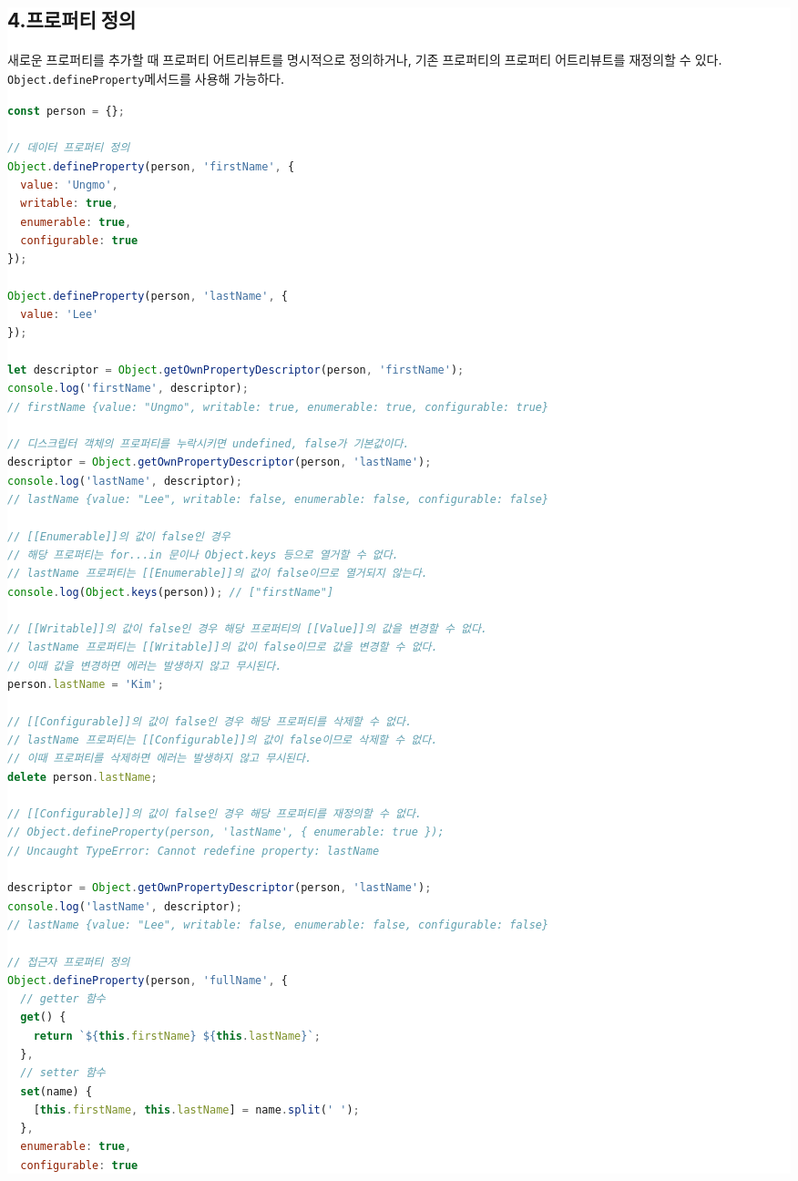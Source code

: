 
## 4.프로퍼티 정의
새로운 프로퍼티를 추가할 때 프로퍼티 어트리뷰트를 명시적으로 정의하거나, 기존 프로퍼티의 프로퍼티 어트리뷰트를 재정의할 수 있다.  
`Object.defineProperty`메서드를 사용해 가능하다.
```javascript
const person = {};

// 데이터 프로퍼티 정의
Object.defineProperty(person, 'firstName', {
  value: 'Ungmo',
  writable: true,
  enumerable: true,
  configurable: true
});

Object.defineProperty(person, 'lastName', {
  value: 'Lee'
});

let descriptor = Object.getOwnPropertyDescriptor(person, 'firstName');
console.log('firstName', descriptor);
// firstName {value: "Ungmo", writable: true, enumerable: true, configurable: true}

// 디스크립터 객체의 프로퍼티를 누락시키면 undefined, false가 기본값이다.
descriptor = Object.getOwnPropertyDescriptor(person, 'lastName');
console.log('lastName', descriptor);
// lastName {value: "Lee", writable: false, enumerable: false, configurable: false}

// [[Enumerable]]의 값이 false인 경우
// 해당 프로퍼티는 for...in 문이나 Object.keys 등으로 열거할 수 없다.
// lastName 프로퍼티는 [[Enumerable]]의 값이 false이므로 열거되지 않는다.
console.log(Object.keys(person)); // ["firstName"]

// [[Writable]]의 값이 false인 경우 해당 프로퍼티의 [[Value]]의 값을 변경할 수 없다.
// lastName 프로퍼티는 [[Writable]]의 값이 false이므로 값을 변경할 수 없다.
// 이때 값을 변경하면 에러는 발생하지 않고 무시된다.
person.lastName = 'Kim';

// [[Configurable]]의 값이 false인 경우 해당 프로퍼티를 삭제할 수 없다.
// lastName 프로퍼티는 [[Configurable]]의 값이 false이므로 삭제할 수 없다.
// 이때 프로퍼티를 삭제하면 에러는 발생하지 않고 무시된다.
delete person.lastName;

// [[Configurable]]의 값이 false인 경우 해당 프로퍼티를 재정의할 수 없다.
// Object.defineProperty(person, 'lastName', { enumerable: true });
// Uncaught TypeError: Cannot redefine property: lastName

descriptor = Object.getOwnPropertyDescriptor(person, 'lastName');
console.log('lastName', descriptor);
// lastName {value: "Lee", writable: false, enumerable: false, configurable: false}

// 접근자 프로퍼티 정의
Object.defineProperty(person, 'fullName', {
  // getter 함수
  get() {
    return `${this.firstName} ${this.lastName}`;
  },
  // setter 함수
  set(name) {
    [this.firstName, this.lastName] = name.split(' ');
  },
  enumerable: true,
  configurable: true
```